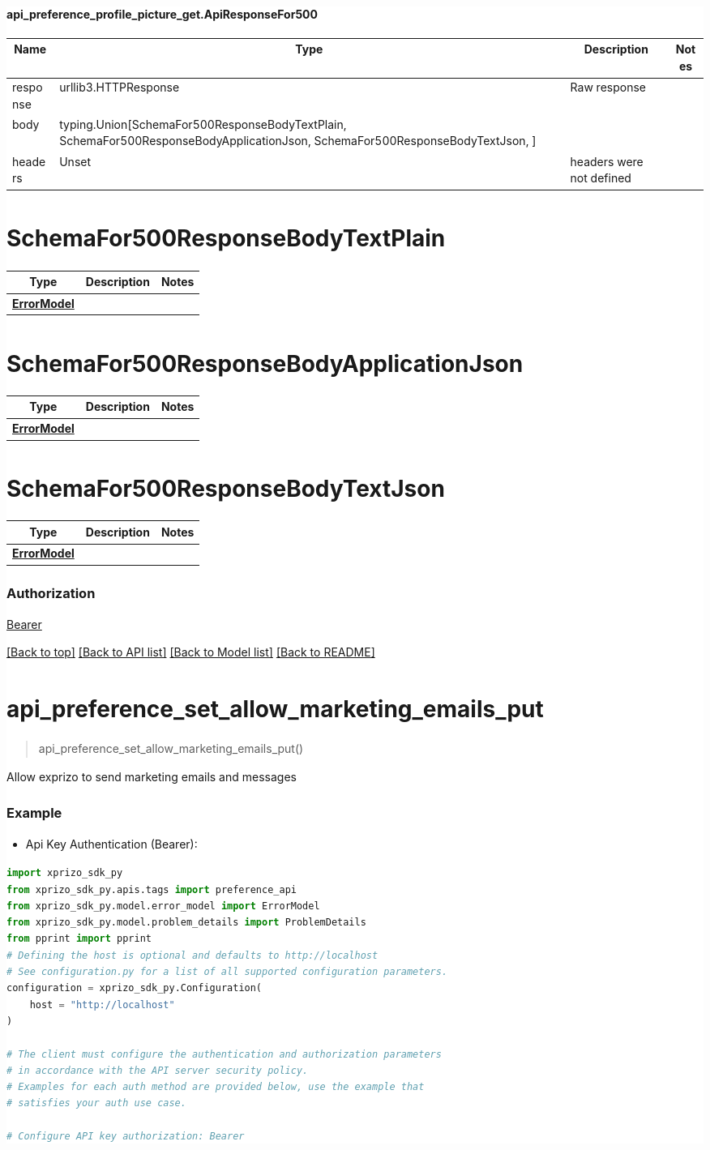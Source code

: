 
#### api_preference_profile_picture_get.ApiResponseFor500
Name | Type | Description  | Notes
------------- | ------------- | ------------- | -------------
response | urllib3.HTTPResponse | Raw response |
body | typing.Union[SchemaFor500ResponseBodyTextPlain, SchemaFor500ResponseBodyApplicationJson, SchemaFor500ResponseBodyTextJson, ] |  |
headers | Unset | headers were not defined |

# SchemaFor500ResponseBodyTextPlain
Type | Description  | Notes
------------- | ------------- | -------------
[**ErrorModel**](../../models/ErrorModel.md) |  | 


# SchemaFor500ResponseBodyApplicationJson
Type | Description  | Notes
------------- | ------------- | -------------
[**ErrorModel**](../../models/ErrorModel.md) |  | 


# SchemaFor500ResponseBodyTextJson
Type | Description  | Notes
------------- | ------------- | -------------
[**ErrorModel**](../../models/ErrorModel.md) |  | 


### Authorization

[Bearer](../../../README.md#Bearer)

[[Back to top]](#__pageTop) [[Back to API list]](../../../README.md#documentation-for-api-endpoints) [[Back to Model list]](../../../README.md#documentation-for-models) [[Back to README]](../../../README.md)

# **api_preference_set_allow_marketing_emails_put**
<a name="api_preference_set_allow_marketing_emails_put"></a>
> api_preference_set_allow_marketing_emails_put()

Allow exprizo to send marketing emails and messages

### Example

* Api Key Authentication (Bearer):
```python
import xprizo_sdk_py
from xprizo_sdk_py.apis.tags import preference_api
from xprizo_sdk_py.model.error_model import ErrorModel
from xprizo_sdk_py.model.problem_details import ProblemDetails
from pprint import pprint
# Defining the host is optional and defaults to http://localhost
# See configuration.py for a list of all supported configuration parameters.
configuration = xprizo_sdk_py.Configuration(
    host = "http://localhost"
)

# The client must configure the authentication and authorization parameters
# in accordance with the API server security policy.
# Examples for each auth method are provided below, use the example that
# satisfies your auth use case.

# Configure API key authorization: Bearer
```